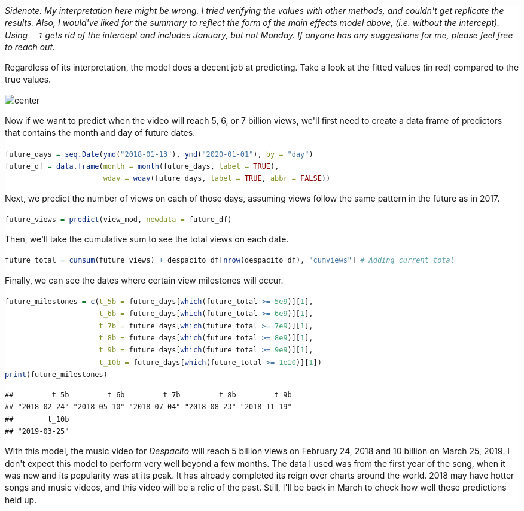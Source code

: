 *Sidenote: My interpretation here might be wrong. I tried verifying the values with other methods, and couldn't get replicate the results. Also, I would've liked for the summary to reflect the form of the main effects model above, (i.e. without the intercept). Using `- 1` gets rid of the intercept and includes January, but not Monday. If anyone has any suggestions for me, please feel free to reach out.*



Regardless of its interpretation, the model does a decent job at predicting. Take a look at the fitted values (in red) compared to the true values.

<img src="../../static/despacito/predict.png" title="center" alt="center" style="display: block; margin: auto;" />

Now if we want to predict when the video will reach 5, 6, or 7 billion views, we'll first need to create a data frame of predictors that contains the month and day of future dates. 


```r
future_days = seq.Date(ymd("2018-01-13"), ymd("2020-01-01"), by = "day")
future_df = data.frame(month = month(future_days, label = TRUE),
                       wday = wday(future_days, label = TRUE, abbr = FALSE))
```


Next, we predict the number of views on each of those days, assuming views follow the same pattern in the future as in 2017. 


```r
future_views = predict(view_mod, newdata = future_df)
```

Then, we'll take the cumulative sum to see the total views on each date. 


```r
future_total = cumsum(future_views) + despacito_df[nrow(despacito_df), "cumviews"] # Adding current total
```

Finally, we can see the dates where certain view milestones will occur.


```r
future_milestones = c(t_5b = future_days[which(future_total >= 5e9)][1],
                      t_6b = future_days[which(future_total >= 6e9)][1],
                      t_7b = future_days[which(future_total >= 7e9)][1],
                      t_8b = future_days[which(future_total >= 8e9)][1],
                      t_9b = future_days[which(future_total >= 9e9)][1],
                      t_10b = future_days[which(future_total >= 1e10)][1])
print(future_milestones)
```

```
##         t_5b         t_6b         t_7b         t_8b         t_9b 
## "2018-02-24" "2018-05-10" "2018-07-04" "2018-08-23" "2018-11-19" 
##        t_10b 
## "2019-03-25"
```

With this model, the music video for *Despacito* will reach 5 billion views on February 24, 2018 and 10 billion on March 25, 2019. I don't expect this model to perform very well beyond a few months. The data I used was from the first year of the song, when it was new and its popularity was at its peak. It has already completed its reign over charts around the world. 2018 may have hotter songs and music videos, and this video will be a relic of the past. Still, I'll be back in March to check how well these predictions held up. 

